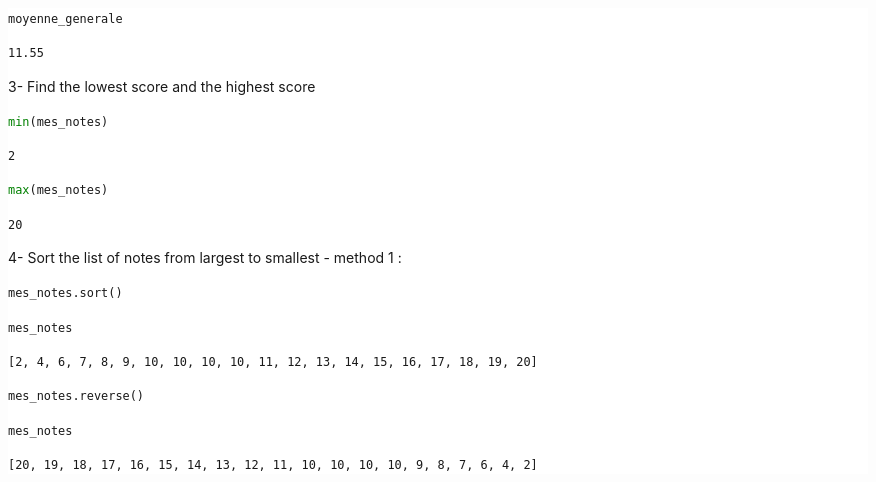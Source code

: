 
```python
moyenne_generale
```




    11.55



3- Find the lowest score and the highest score


```python
min(mes_notes)
```




    2




```python
max(mes_notes)
```




    20



4- Sort the list of notes from largest to smallest 
    - method 1 : 


```python
mes_notes.sort()
```


```python
mes_notes
```




    [2, 4, 6, 7, 8, 9, 10, 10, 10, 10, 11, 12, 13, 14, 15, 16, 17, 18, 19, 20]




```python
mes_notes.reverse()
```


```python
mes_notes
```




    [20, 19, 18, 17, 16, 15, 14, 13, 12, 11, 10, 10, 10, 10, 9, 8, 7, 6, 4, 2]

